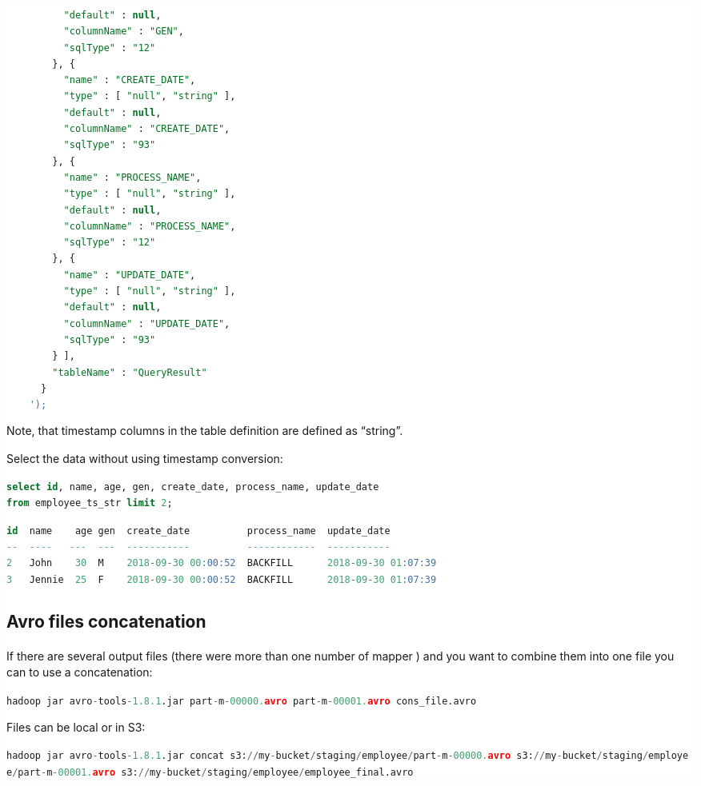 ```sql
          "default" : null,
          "columnName" : "GEN",
          "sqlType" : "12"
        }, {
          "name" : "CREATE_DATE",
          "type" : [ "null", "string" ],
          "default" : null,
          "columnName" : "CREATE_DATE",
          "sqlType" : "93"
        }, {
          "name" : "PROCESS_NAME",
          "type" : [ "null", "string" ],
          "default" : null,
          "columnName" : "PROCESS_NAME",
          "sqlType" : "12"
        }, {
          "name" : "UPDATE_DATE",
          "type" : [ "null", "string" ],
          "default" : null,
          "columnName" : "UPDATE_DATE",
          "sqlType" : "93"
        } ],
        "tableName" : "QueryResult"
      }
    ');  
```
Note, that timestamp columns in the table definition are defined as “string”.

Select the data without using timestamp conversion:
```sql
select id, name, age, gen, create_date, process_name, update_date
from employee_ts_str limit 2;
```
```sql
id  name    age gen  create_date          process_name  update_date
--  ----   ---  ---  -----------          ------------  -----------
2   John    30  M    2018-09-30 00:00:52  BACKFILL      2018-09-30 01:07:39
3   Jennie  25  F    2018-09-30 00:00:52  BACKFILL      2018-09-30 01:07:39
```

## Avro files concatenation

If there are several output files (there were more than one number of mapper ) and you want to combine them into one file you can to use a concatenation: 
```python
hadoop jar avro-tools-1.8.1.jar part-m-00000.avro part-m-00001.avro cons_file.avro
```
Files can be local or in S3:
```python
hadoop jar avro-tools-1.8.1.jar concat s3://my-bucket/staging/employee/part-m-00000.avro s3://my-bucket/staging/employee/part-m-00001.avro s3://my-bucket/staging/employee/employee_final.avro
```
